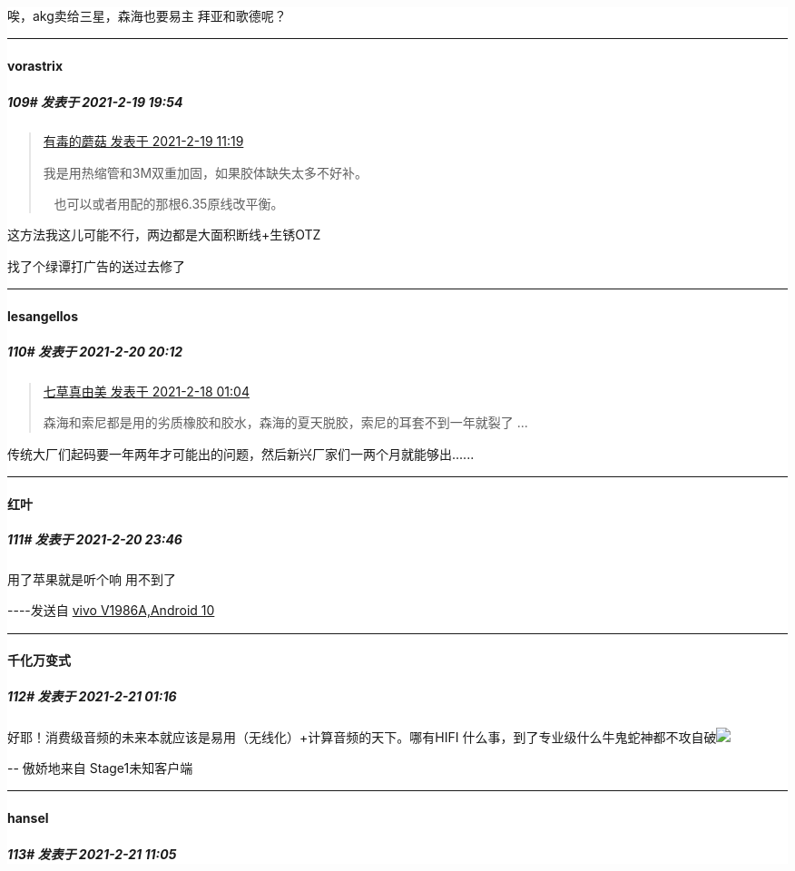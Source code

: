
唉，akg卖给三星，森海也要易主 拜亚和歌德呢？


-----

####  vorastrix  
##### 109#       发表于 2021-2-19 19:54


<blockquote><a href="httphttps://bbs.saraba1st.com/2b/forum.php?mod=redirect&amp;goto=findpost&amp;pid=50375045&amp;ptid=1988200" target="_blank">有毒的蘑菇 发表于 2021-2-19 11:19</a>

我是用热缩管和3M双重加固，如果胶体缺失太多不好补。

   也可以或者用配的那根6.35原线改平衡。</blockquote>
这方法我这儿可能不行，两边都是大面积断线+生锈OTZ

找了个绿谭打广告的送过去修了


-----

####  lesangellos  
##### 110#       发表于 2021-2-20 20:12


<blockquote><a href="httphttps://bbs.saraba1st.com/2b/forum.php?mod=redirect&amp;goto=findpost&amp;pid=50359454&amp;ptid=1988200" target="_blank">七草真由美 发表于 2021-2-18 01:04</a>

森海和索尼都是用的劣质橡胶和胶水，森海的夏天脱胶，索尼的耳套不到一年就裂了 ...</blockquote>
传统大厂们起码要一年两年才可能出的问题，然后新兴厂家们一两个月就能够出......


-----

####  红叶  
##### 111#       发表于 2021-2-20 23:46


用了苹果就是听个响 用不到了


----发送自 [vivo V1986A,Android 10](http://stage1.5j4m.com/?1.37)


-----

####  千化万变式  
##### 112#       发表于 2021-2-21 01:16


好耶！消费级音频的未来本就应该是易用（无线化）+计算音频的天下。哪有HIFI 什么事，到了专业级什么牛鬼蛇神都不攻自破<img src="https://static.saraba1st.com/image/smiley/face2017/037.png" referrerpolicy="no-referrer">

 -- 傲娇地来自 Stage1未知客户端


-----

####  hansel  
##### 113#       发表于 2021-2-21 11:05
